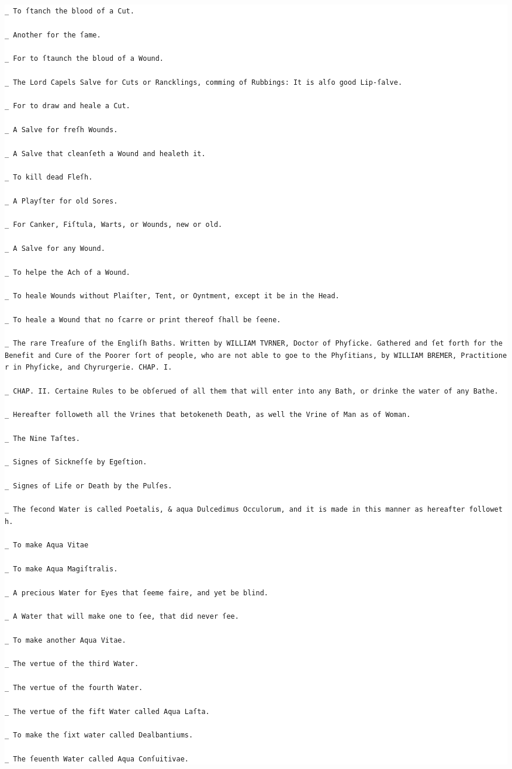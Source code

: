     _ To ſtanch the blood of a Cut.

    _ Another for the ſame.

    _ For to ſtaunch the bloud of a Wound.

    _ The Lord Capels Salve for Cuts or Rancklings, comming of Rubbings: It is alſo good Lip-ſalve.

    _ For to draw and heale a Cut.

    _ A Salve for freſh Wounds.

    _ A Salve that cleanſeth a Wound and healeth it.

    _ To kill dead Fleſh.

    _ A Playſter for old Sores.

    _ For Canker, Fiſtula, Warts, or Wounds, new or old.

    _ A Salve for any Wound.

    _ To helpe the Ach of a Wound.

    _ To heale Wounds without Plaiſter, Tent, or Oyntment, except it be in the Head.

    _ To heale a Wound that no ſcarre or print thereof ſhall be ſeene.

    _ The rare Treaſure of the Engliſh Baths. Written by WILLIAM TVRNER, Doctor of Phyſicke. Gathered and ſet forth for the Benefit and Cure of the Poorer ſort of people, who are not able to goe to the Phyſitians, by WILLIAM BREMER, Practitioner in Phyſicke, and Chyrurgerie. CHAP. I.

    _ CHAP. II. Certaine Rules to be obſerued of all them that will enter into any Bath, or drinke the water of any Bathe.

    _ Hereafter followeth all the Vrines that betokeneth Death, as well the Vrine of Man as of Woman.

    _ The Nine Taſtes.

    _ Signes of Sickneſſe by Egeſtion.

    _ Signes of Life or Death by the Pulſes.

    _ The ſecond Water is called Poetalis, & aqua Dulcedimus Occulorum, and it is made in this manner as hereafter followeth.

    _ To make Aqua Vitae

    _ To make Aqua Magiſtralis.

    _ A precious Water for Eyes that ſeeme faire, and yet be blind.

    _ A Water that will make one to ſee, that did never ſee.

    _ To make another Aqua Vitae.

    _ The vertue of the third Water.

    _ The vertue of the fourth Water.

    _ The vertue of the fift Water called Aqua Laſta.

    _ To make the ſixt water called Dealbantiums.

    _ The ſeuenth Water called Aqua Conſuitivae.
